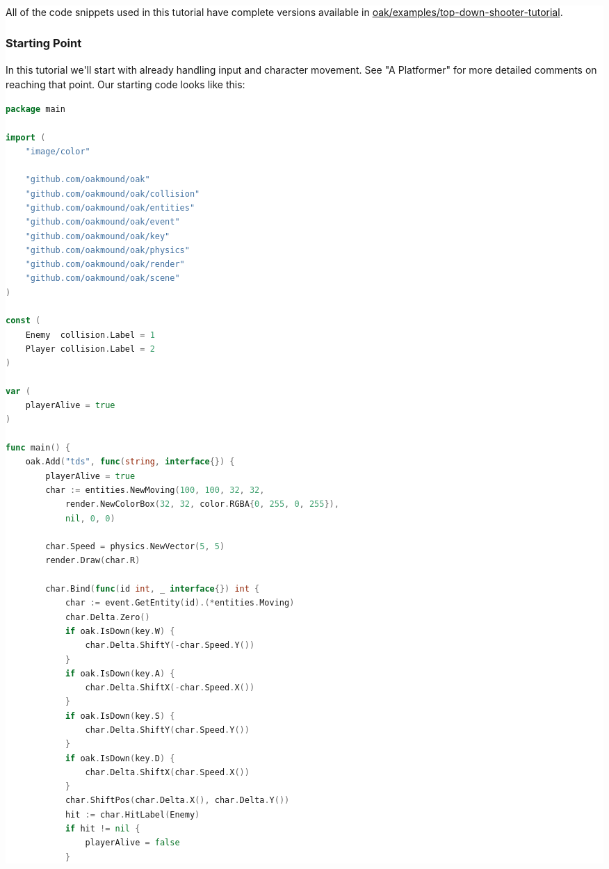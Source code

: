 All of the code snippets used in this tutorial have complete versions available in [oak/examples/top-down-shooter-tutorial](https://github.com/oakmound/oak/tree/release/2.0.0/examples/top-down-shooter-tutorial).

### Starting Point

In this tutorial we'll start with already handling input and character movement. See "A Platformer" for more detailed comments on reaching that point. Our starting code looks like this:

```go
package main

import (
    "image/color"

    "github.com/oakmound/oak"
    "github.com/oakmound/oak/collision"
    "github.com/oakmound/oak/entities"
    "github.com/oakmound/oak/event"
    "github.com/oakmound/oak/key"
    "github.com/oakmound/oak/physics"
    "github.com/oakmound/oak/render"
    "github.com/oakmound/oak/scene"
)

const (
    Enemy  collision.Label = 1
    Player collision.Label = 2
)

var (
    playerAlive = true
)

func main() {
    oak.Add("tds", func(string, interface{}) {
        playerAlive = true
        char := entities.NewMoving(100, 100, 32, 32,
            render.NewColorBox(32, 32, color.RGBA{0, 255, 0, 255}),
            nil, 0, 0)

        char.Speed = physics.NewVector(5, 5)
        render.Draw(char.R)

        char.Bind(func(id int, _ interface{}) int {
            char := event.GetEntity(id).(*entities.Moving)
            char.Delta.Zero()
            if oak.IsDown(key.W) {
                char.Delta.ShiftY(-char.Speed.Y())
            }
            if oak.IsDown(key.A) {
                char.Delta.ShiftX(-char.Speed.X())
            }
            if oak.IsDown(key.S) {
                char.Delta.ShiftY(char.Speed.Y())
            }
            if oak.IsDown(key.D) {
                char.Delta.ShiftX(char.Speed.X())
            }
            char.ShiftPos(char.Delta.X(), char.Delta.Y())
            hit := char.HitLabel(Enemy)
            if hit != nil {
                playerAlive = false
            }
```